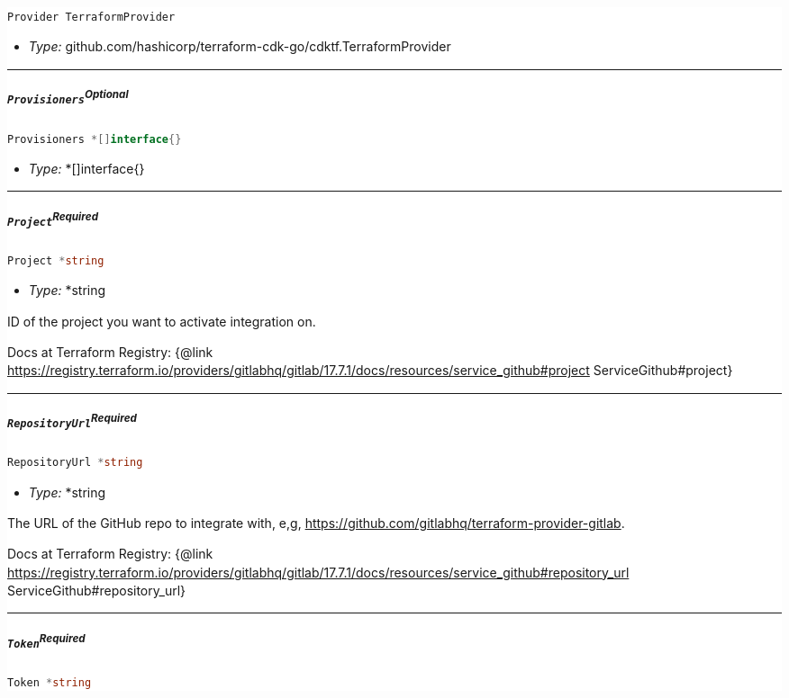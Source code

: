 ```go
Provider TerraformProvider
```

- *Type:* github.com/hashicorp/terraform-cdk-go/cdktf.TerraformProvider

---

##### `Provisioners`<sup>Optional</sup> <a name="Provisioners" id="@cdktf/provider-gitlab.serviceGithub.ServiceGithubConfig.property.provisioners"></a>

```go
Provisioners *[]interface{}
```

- *Type:* *[]interface{}

---

##### `Project`<sup>Required</sup> <a name="Project" id="@cdktf/provider-gitlab.serviceGithub.ServiceGithubConfig.property.project"></a>

```go
Project *string
```

- *Type:* *string

ID of the project you want to activate integration on.

Docs at Terraform Registry: {@link https://registry.terraform.io/providers/gitlabhq/gitlab/17.7.1/docs/resources/service_github#project ServiceGithub#project}

---

##### `RepositoryUrl`<sup>Required</sup> <a name="RepositoryUrl" id="@cdktf/provider-gitlab.serviceGithub.ServiceGithubConfig.property.repositoryUrl"></a>

```go
RepositoryUrl *string
```

- *Type:* *string

The URL of the GitHub repo to integrate with, e,g, https://github.com/gitlabhq/terraform-provider-gitlab.

Docs at Terraform Registry: {@link https://registry.terraform.io/providers/gitlabhq/gitlab/17.7.1/docs/resources/service_github#repository_url ServiceGithub#repository_url}

---

##### `Token`<sup>Required</sup> <a name="Token" id="@cdktf/provider-gitlab.serviceGithub.ServiceGithubConfig.property.token"></a>

```go
Token *string
```

